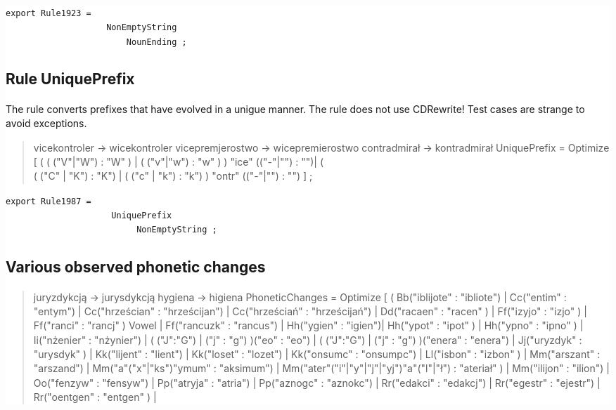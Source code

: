     export Rule1923 = 
                        NonEmptyString
                            NounEnding ;

## Rule UniquePrefix
The rule converts prefixes that have evolved in a unigue manner. The rule does not use CDRewrite! Test cases are strange to avoid exceptions.

>vicekontroler -> wicekontroler
>vicepremjerostwo -> wicepremierostwo
>contradmirał -> kontradmirał
    UniquePrefix = Optimize [
                              (
                                  ( ("V"|"W") : "W" ) |
                                  ( ("v"|"w") : "w" )
                              )
                                    "ice"
                                         (("-"|"") : "")|
                              (   
                                  ( ("C" | "K") : "K") | 
                                  ( ("c" | "k") : "k")
                              )
                                    "ontr"
                                         (("-"|"") : "") 
                            ] ;

    export Rule1987 = 
                         UniquePrefix                      
                              NonEmptyString ;

## Various observed phonetic changes

> juryzdykcją -> jurysdykcją
> hygiena -> higiena
    PhoneticChanges = Optimize [ (
                                 Bb("iblijote" : "ibliote") |
                                 Cc("entim" : "entym") |
                                 Cc("hrześcian" : "hrześcijan") |
                                 Cc("hrześciań" : "hrześcijań") |
                                 Dd("racaen" : "racen" ) |
                                 Ff("izyjo" : "izjo" ) |
                                 Ff("ranci" : "rancj" )  Vowel |
                                 Ff("rancuzk" : "rancus") |
                                 Hh("ygien" :  "igien")|
                                 Hh("ypot" : "ipot" ) |
                                 Hh("ypno" : "ipno" ) |
                                 Ii("nżenier" : "nżynier") |
                                 ( ("J":"G") | ("j" : "g") )("eo" : "eo") |
                                 ( ("J":"G") | ("j" : "g") )("enera" : "enera") |
                                 Jj("uryzdyk" : "urysdyk" ) |
                                 Kk("lijent" : "lient") |
                                 Kk("loset" : "lozet") |
                                 Kk("onsumc" : "onsumpc") |
                                 Ll("isbon" : "izbon" ) |
                                 Mm("arszant" : "arszand") | 
                                 Mm("a"("x"|"ks")"ymum" : "aksimum") |
                                 Mm("ater"("i"|"y"|"j"|"yj")"a"("l"|"ł") : "ateriał" ) |
                                 Mm("ilijon" : "ilion") |
                                 Oo("fenzyw" : "fensyw") |
                                 Pp("atryja" : "atria") |
                                 Pp("aznogc" : "aznokc") |
                                 Rr("edakci" : "edakcj") |
                                 Rr("egestr" : "ejestr") |
                                 Rr("oentgen" : "entgen" ) | 